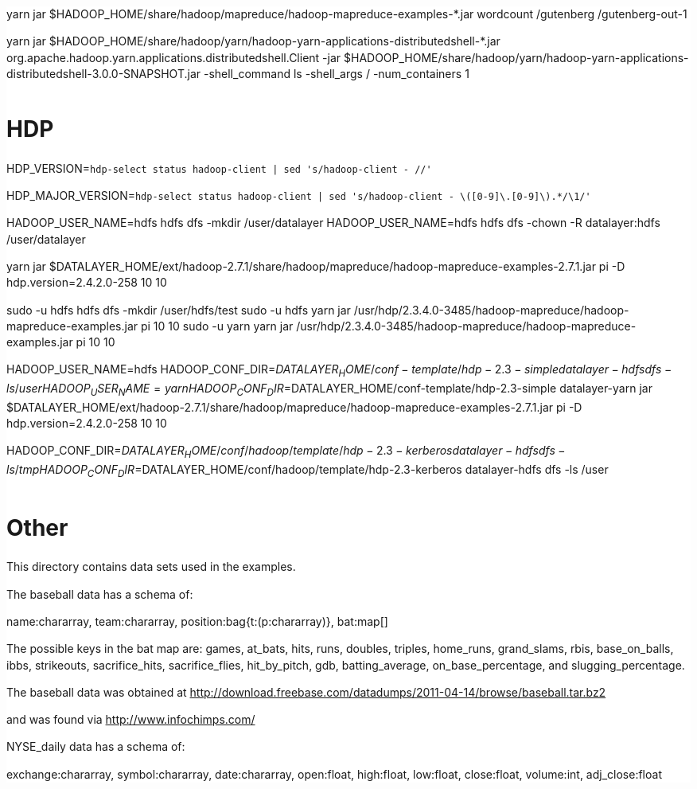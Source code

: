 yarn jar $HADOOP_HOME/share/hadoop/mapreduce/hadoop-mapreduce-examples-*.jar wordcount /gutenberg /gutenberg-out-1

yarn jar $HADOOP_HOME/share/hadoop/yarn/hadoop-yarn-applications-distributedshell-*.jar org.apache.hadoop.yarn.applications.distributedshell.Client -jar $HADOOP_HOME/share/hadoop/yarn/hadoop-yarn-applications-distributedshell-3.0.0-SNAPSHOT.jar -shell_command ls -shell_args / -num_containers 1

# HDP

HDP_VERSION=`hdp-select status hadoop-client | sed 's/hadoop-client - //'`

HDP_MAJOR_VERSION=`hdp-select status hadoop-client | sed 's/hadoop-client - \([0-9]\.[0-9]\).*/\1/'`

HADOOP_USER_NAME=hdfs hdfs dfs -mkdir /user/datalayer
HADOOP_USER_NAME=hdfs hdfs dfs -chown -R datalayer:hdfs /user/datalayer

yarn jar $DATALAYER_HOME/ext/hadoop-2.7.1/share/hadoop/mapreduce/hadoop-mapreduce-examples-2.7.1.jar pi -D hdp.version=2.4.2.0-258 10 10

sudo -u hdfs hdfs dfs -mkdir /user/hdfs/test
sudo -u hdfs yarn jar /usr/hdp/2.3.4.0-3485/hadoop-mapreduce/hadoop-mapreduce-examples.jar pi 10 10
sudo -u yarn yarn jar /usr/hdp/2.3.4.0-3485/hadoop-mapreduce/hadoop-mapreduce-examples.jar pi 10 10

HADOOP_USER_NAME=hdfs HADOOP_CONF_DIR=$DATALAYER_HOME/conf-template/hdp-2.3-simple datalayer-hdfs dfs -ls /user
HADOOP_USER_NAME=yarn HADOOP_CONF_DIR=$DATALAYER_HOME/conf-template/hdp-2.3-simple datalayer-yarn jar $DATALAYER_HOME/ext/hadoop-2.7.1/share/hadoop/mapreduce/hadoop-mapreduce-examples-2.7.1.jar pi -D hdp.version=2.4.2.0-258 10 10

HADOOP_CONF_DIR=$DATALAYER_HOME/conf/hadoop/template/hdp-2.3-kerberos datalayer-hdfs dfs -ls /tmp
HADOOP_CONF_DIR=$DATALAYER_HOME/conf/hadoop/template/hdp-2.3-kerberos datalayer-hdfs dfs -ls /user

# Other

This directory contains data sets used in the examples.

The baseball data has a schema of:

name:chararray, team:chararray, position:bag{t:(p:chararray)}, bat:map[]

The possible keys in the bat map are: games, at_bats, hits, runs,
doubles, triples, home_runs, grand_slams, rbis, base_on_balls, ibbs, strikeouts,
sacrifice_hits, sacrifice_flies, hit_by_pitch, gdb, batting_average,
on_base_percentage, and slugging_percentage.

The baseball data was obtained at 
http://download.freebase.com/datadumps/2011-04-14/browse/baseball.tar.bz2

and was found via http://www.infochimps.com/

NYSE_daily data has a schema of:

exchange:chararray, symbol:chararray, date:chararray, open:float, high:float,
low:float, close:float, volume:int, adj_close:float
